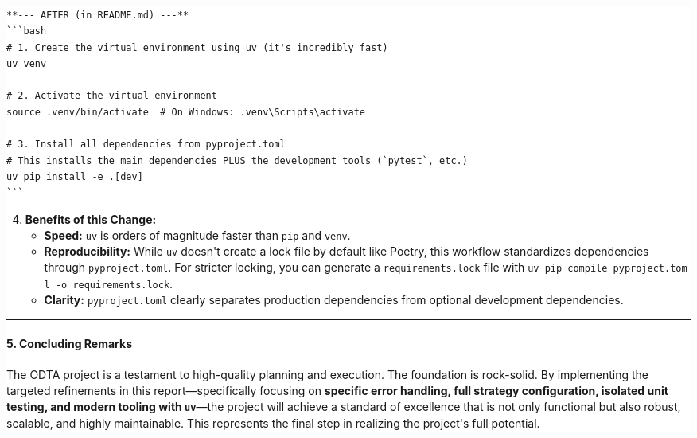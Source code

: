     **--- AFTER (in README.md) ---**
    ```bash
    # 1. Create the virtual environment using uv (it's incredibly fast)
    uv venv

    # 2. Activate the virtual environment
    source .venv/bin/activate  # On Windows: .venv\Scripts\activate

    # 3. Install all dependencies from pyproject.toml
    # This installs the main dependencies PLUS the development tools (`pytest`, etc.)
    uv pip install -e .[dev]
    ```

4.  **Benefits of this Change:**
    *   **Speed:** `uv` is orders of magnitude faster than `pip` and `venv`.
    *   **Reproducibility:** While `uv` doesn't create a lock file by default like Poetry, this workflow standardizes dependencies through `pyproject.toml`. For stricter locking, you can generate a `requirements.lock` file with `uv pip compile pyproject.toml -o requirements.lock`.
    *   **Clarity:** `pyproject.toml` clearly separates production dependencies from optional development dependencies.

---

#### **5. Concluding Remarks**

The ODTA project is a testament to high-quality planning and execution. The foundation is rock-solid. By implementing the targeted refinements in this report—specifically focusing on **specific error handling, full strategy configuration, isolated unit testing, and modern tooling with `uv`**—the project will achieve a standard of excellence that is not only functional but also robust, scalable, and highly maintainable. This represents the final step in realizing the project's full potential.